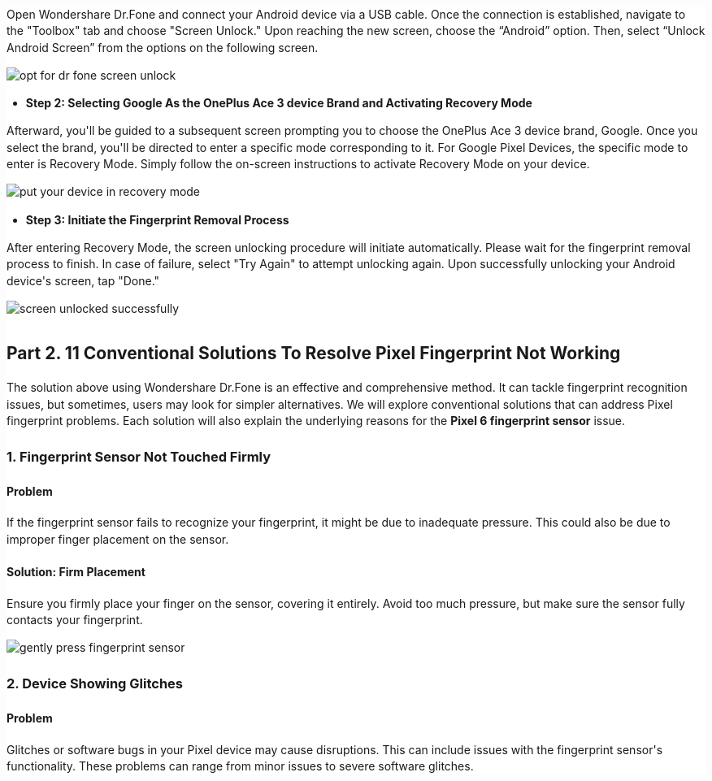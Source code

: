 Open Wondershare Dr.Fone and connect your Android device via a USB cable. Once the connection is established, navigate to the "Toolbox" tab and choose "Screen Unlock." Upon reaching the new screen, choose the “Android” option. Then, select “Unlock Android Screen” from the options on the following screen.

![opt for dr fone screen unlock](https://images.wondershare.com/drfone/guide/android-screen-unlock-3.png)


- **Step 2: Selecting Google As the OnePlus Ace 3 device Brand and Activating Recovery Mode**

Afterward, you'll be guided to a subsequent screen prompting you to choose the OnePlus Ace 3 device brand, Google. Once you select the brand, you'll be directed to enter a specific mode corresponding to it. For Google Pixel Devices, the specific mode to enter is Recovery Mode. Simply follow the on-screen instructions to activate Recovery Mode on your device.

![put your device in recovery mode](https://images.wondershare.com/drfone/guide/android-screen-unlock-without-data-loss-4.png)

- **Step 3: Initiate the Fingerprint Removal Process**

After entering Recovery Mode, the screen unlocking procedure will initiate automatically. Please wait for the fingerprint removal process to finish. In case of failure, select "Try Again" to attempt unlocking again. Upon successfully unlocking your Android device's screen, tap "Done."

![screen unlocked successfully](https://images.wondershare.com/drfone/guide/screen-unlock-any-android-device-6.png)

## Part 2. 11 Conventional Solutions To Resolve Pixel Fingerprint Not Working

The solution above using Wondershare Dr.Fone is an effective and comprehensive method. It can tackle fingerprint recognition issues, but sometimes, users may look for simpler alternatives. We will explore conventional solutions that can address Pixel fingerprint problems. Each solution will also explain the underlying reasons for the **Pixel 6 fingerprint sensor** issue.

### 1\. Fingerprint Sensor Not Touched Firmly

#### Problem

If the fingerprint sensor fails to recognize your fingerprint, it might be due to inadequate pressure. This could also be due to improper finger placement on the sensor.

#### Solution: Firm Placement

Ensure you firmly place your finger on the sensor, covering it entirely. Avoid too much pressure, but make sure the sensor fully contacts your fingerprint.

![gently press fingerprint sensor](https://images.wondershare.com/drfone/article/2024/01/pixel-7-fingerprint-not-working-5.jpg)

### 2\. Device Showing Glitches

#### Problem

Glitches or software bugs in your Pixel device may cause disruptions. This can include issues with the fingerprint sensor's functionality. These problems can range from minor issues to severe software glitches.
